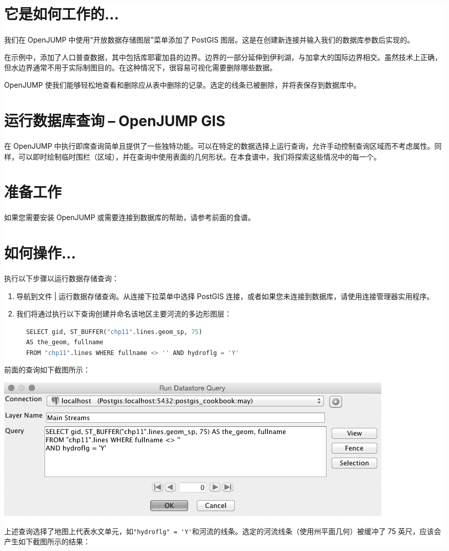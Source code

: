 # 它是如何工作的...

我们在 OpenJUMP 中使用“开放数据存储图层”菜单添加了 PostGIS 图层。这是在创建新连接并输入我们的数据库参数后实现的。

在示例中，添加了人口普查数据，其中包括库耶霍加县的边界。边界的一部分延伸到伊利湖，与加拿大的国际边界相交。虽然技术上正确，但水边界通常不用于实际制图目的。在这种情况下，很容易可视化需要删除哪些数据。

OpenJUMP 使我们能够轻松地查看和删除应从表中删除的记录。选定的线条已被删除，并将表保存到数据库中。

# 运行数据库查询 – OpenJUMP GIS

在 OpenJUMP 中执行即席查询简单且提供了一些独特功能。可以在特定的数据选择上运行查询，允许手动控制查询区域而不考虑属性。同样，可以即时绘制临时围栏（区域），并在查询中使用表面的几何形状。在本食谱中，我们将探索这些情况中的每一个。

# 准备工作

如果您需要安装 OpenJUMP 或需要连接到数据库的帮助，请参考前面的食谱。

# 如何操作...

执行以下步骤以运行数据存储查询：

1.  导航到文件 | 运行数据存储查询。从连接下拉菜单中选择 PostGIS 连接，或者如果您未连接到数据库，请使用连接管理器实用程序。

1.  我们将通过执行以下查询创建并命名该地区主要河流的多边形图层：

```py
      SELECT gid, ST_BUFFER("chp11".lines.geom_sp, 75) 
      AS the_geom, fullname 
      FROM "chp11".lines WHERE fullname <> '' AND hydroflg = 'Y'
```

前面的查询如下截图所示：

![图片](img/36774018-4013-4df8-9048-67eff2866ea8.png)

上述查询选择了地图上代表水文单元，如`"hydroflg" = 'Y'`和河流的线条。选定的河流线条（使用州平面几何）被缓冲了 75 英尺，应该会产生如下截图所示的结果：
